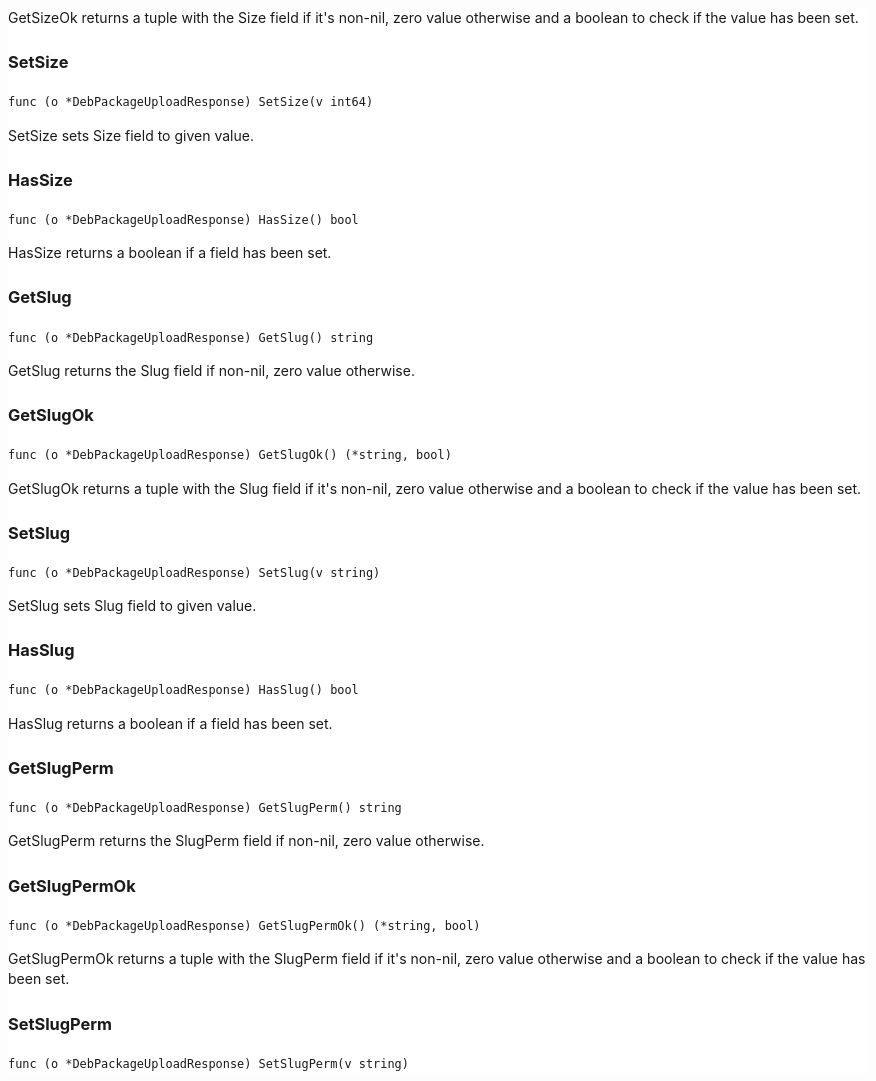 GetSizeOk returns a tuple with the Size field if it's non-nil, zero value otherwise
and a boolean to check if the value has been set.

### SetSize

`func (o *DebPackageUploadResponse) SetSize(v int64)`

SetSize sets Size field to given value.

### HasSize

`func (o *DebPackageUploadResponse) HasSize() bool`

HasSize returns a boolean if a field has been set.

### GetSlug

`func (o *DebPackageUploadResponse) GetSlug() string`

GetSlug returns the Slug field if non-nil, zero value otherwise.

### GetSlugOk

`func (o *DebPackageUploadResponse) GetSlugOk() (*string, bool)`

GetSlugOk returns a tuple with the Slug field if it's non-nil, zero value otherwise
and a boolean to check if the value has been set.

### SetSlug

`func (o *DebPackageUploadResponse) SetSlug(v string)`

SetSlug sets Slug field to given value.

### HasSlug

`func (o *DebPackageUploadResponse) HasSlug() bool`

HasSlug returns a boolean if a field has been set.

### GetSlugPerm

`func (o *DebPackageUploadResponse) GetSlugPerm() string`

GetSlugPerm returns the SlugPerm field if non-nil, zero value otherwise.

### GetSlugPermOk

`func (o *DebPackageUploadResponse) GetSlugPermOk() (*string, bool)`

GetSlugPermOk returns a tuple with the SlugPerm field if it's non-nil, zero value otherwise
and a boolean to check if the value has been set.

### SetSlugPerm

`func (o *DebPackageUploadResponse) SetSlugPerm(v string)`
